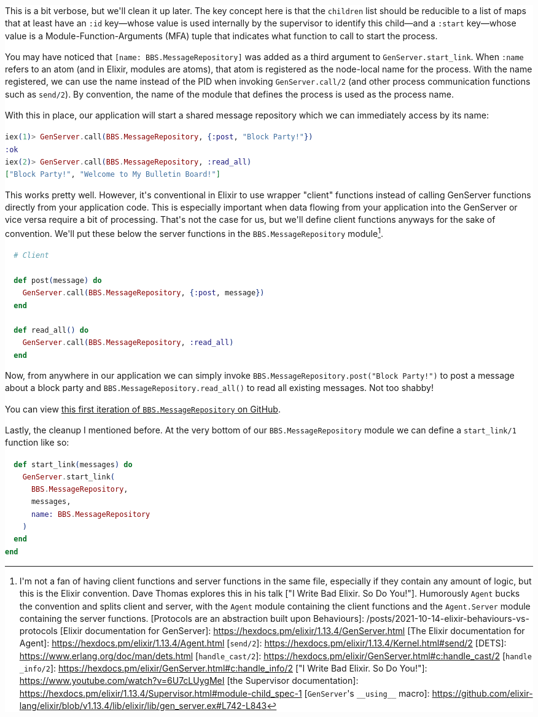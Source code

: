 This is a bit verbose, but we'll clean it up later.  The key concept here is that the `children` list should be reducible to a list of maps that at least have an `:id` key—whose value is used internally by the supervisor to identify this child—and a `:start` key—whose value is a Module-Function-Arguments (MFA) tuple that indicates what function to call to start the process.

You may have noticed that `[name: BBS.MessageRepository]` was added as a third argument to `GenServer.start_link`.  When `:name` refers to an atom (and in Elixir, modules are atoms), that atom is registered as the node-local name for the process.  With the name registered, we can use the name instead of the PID when invoking `GenServer.call/2` (and other process communication functions such as `send/2`).  By convention, the name of the module that defines the process is used as the process name.

With this in place, our application will start a shared message repository which we can immediately access by its name:

```elixir
iex(1)> GenServer.call(BBS.MessageRepository, {:post, "Block Party!"})
:ok
iex(2)> GenServer.call(BBS.MessageRepository, :read_all)
["Block Party!", "Welcome to My Bulletin Board!"]
```

This works pretty well.  However, it's conventional in Elixir to use wrapper "client" functions instead of calling GenServer functions directly from your application code.  This is especially important when data flowing from your application into the GenServer or vice versa require a bit of processing.  That's not the case for us, but we'll define client functions anyways for the sake of convention.  We'll put these below the server functions in the `BBS.MessageRepository` module[^3].

```elixir
  # Client

  def post(message) do
    GenServer.call(BBS.MessageRepository, {:post, message})
  end

  def read_all() do
    GenServer.call(BBS.MessageRepository, :read_all)
  end
```

Now, from anywhere in our application we can simply invoke `BBS.MessageRepository.post("Block Party!")` to post a message about a block party and `BBS.MessageRepository.read_all()` to read all existing messages.  Not too shabby!

You can view [this first iteration of `BBS.MessageRepository` on GitHub](https://github.com/J3RN/BBS/blob/55d0215ec0e2c583fc2e2d92cd241653ac59a942/lib/bbs/message_respository.ex).

Lastly, the cleanup I mentioned before.  At the very bottom of our `BBS.MessageRepository` module we can define a `start_link/1` function like so:

```elixir
  def start_link(messages) do
    GenServer.start_link(
      BBS.MessageRepository,
      messages,
      name: BBS.MessageRepository
    )
  end
end
```


[Sort-of]: https://hexdocs.pm/elixir/1.13.4/Agent.html#module-hot-code-swapping
[`Access`]: https://hexdocs.pm/elixir/1.13.4/Access.html
[`get/3`]: https://hexdocs.pm/elixir/1.13.4/Agent.html#get/3
[`get/5`]: https://hexdocs.pm/elixir/1.13.4/Agent.html#get/5
[`update/3`]: https://hexdocs.pm/elixir/1.13.4/Agent.html#update/3
[`update/5`]: https://hexdocs.pm/elixir/1.13.4/Agent.html#update/5
[`get_and_update/3`]: https://hexdocs.pm/elixir/1.13.4/Agent.html#get_and_update/3
[`get_and_update/5`]: https://hexdocs.pm/elixir/1.13.4/Agent.html#get_and_update/5
[^4]: The process mailbox acts like a FIFO queue; messages sent first will be processed first.  However it's worth noting that if the receiving process dies for any reason, it's mailbox—and thus queue of work—will be lost.
[^1]: This works well for prototyping, but you should be aware that when the GenServer process dies, all the data that it was holding will be lost. For a more persistent data store, you'll want to use either [DETS] or an external database such as Redis or PostgreSQL.
[^2]: There are other kinds of messages that can be received by a GenServer—including cast messages and info messages, handled by [`handle_cast/2`] and [`handle_info/2`], respectively—but I only cover call messages in this post.
[^3]: I'm not a fan of having client functions and server functions in the same file, especially if they contain any amount of logic, but this is the Elixir convention.  Dave Thomas explores this in his talk ["I Write Bad Elixir. So Do You!"].  Humorously `Agent` bucks the convention and splits client and server, with the `Agent` module containing the client functions and the `Agent.Server` module containing the server functions.
[Protocols are an abstraction built upon Behaviours]: /posts/2021-10-14-elixir-behaviours-vs-protocols
[Elixir documentation for GenServer]: https://hexdocs.pm/elixir/1.13.4/GenServer.html
[The Elixir documentation for Agent]: https://hexdocs.pm/elixir/1.13.4/Agent.html
[`send/2`]: https://hexdocs.pm/elixir/1.13.4/Kernel.html#send/2
[DETS]: https://www.erlang.org/doc/man/dets.html
[`handle_cast/2`]: https://hexdocs.pm/elixir/GenServer.html#c:handle_cast/2
[`handle_info/2`]: https://hexdocs.pm/elixir/GenServer.html#c:handle_info/2
["I Write Bad Elixir. So Do You!"]: https://www.youtube.com/watch?v=6U7cLUygMeI
[the Supervisor documentation]: https://hexdocs.pm/elixir/1.13.4/Supervisor.html#module-child_spec-1
[`GenServer`'s `__using__` macro]: https://github.com/elixir-lang/elixir/blob/v1.13.4/lib/elixir/lib/gen_server.ex#L742-L843